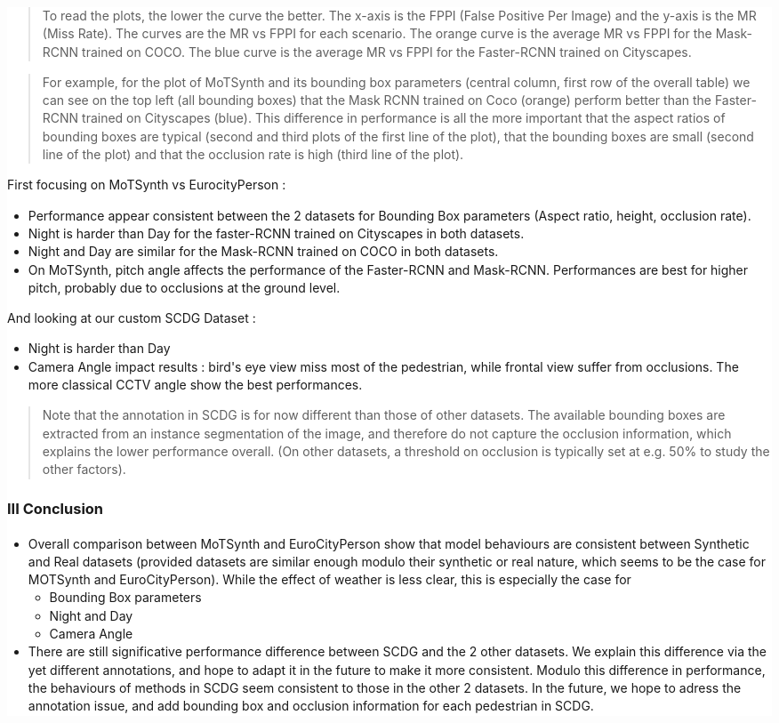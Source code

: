 


> To read the plots, the lower the curve the better. 
> The x-axis is the FPPI (False Positive Per Image) and the y-axis is the MR (Miss Rate). 
> The curves are the MR vs FPPI for each scenario. 
> The orange curve is the average MR vs FPPI for the Mask-RCNN trained on COCO.
> The blue curve is the average MR vs FPPI for the Faster-RCNN trained on Cityscapes.

> For example, for the plot of MoTSynth and its bounding box parameters 
> (central column, first row of the overall table)
> we can see on the top left (all bounding boxes) that the Mask RCNN trained on Coco (orange)
> perform better than the Faster-RCNN trained on Cityscapes (blue).
> This difference in performance is all the more important that the 
> aspect ratios of bounding boxes are typical (second and third plots
> of the first line of the plot), that the
> bounding boxes are small (second line of the plot) and that 
> the occlusion rate is high (third line of the plot).

First focusing on MoTSynth vs EurocityPerson :

- Performance appear consistent between the 2 datasets for Bounding Box parameters (Aspect ratio, height, occlusion rate).
- Night is harder than Day for the faster-RCNN trained on Cityscapes in both datasets.
- Night and Day are similar for the Mask-RCNN trained on COCO in both datasets. 
- On MoTSynth, pitch angle affects the performance of the Faster-RCNN and Mask-RCNN. Performances are best for higher pitch,
probably due to occlusions at the ground level.

And looking at our custom SCDG Dataset : 

- Night is harder than Day
- Camera Angle impact results : bird's eye view miss most of the pedestrian, while frontal view suffer from occlusions.
The more classical CCTV angle show the best performances.

> Note that the annotation in SCDG is for now different than those of other datasets. The available
> bounding boxes are extracted from an instance segmentation of the image, and therefore do not capture the
> occlusion information, which explains the lower performance overall. (On other datasets, a threshold on occlusion is typically set
> at e.g. 50% to study the other factors).




### III Conclusion

 - Overall comparison between MoTSynth and EuroCityPerson show that model behaviours
are consistent between Synthetic and Real datasets (provided datasets are similar enough 
modulo their synthetic or real nature, which seems to be the case for MOTSynth and EuroCityPerson). While the effect of weather is less clear, this is especially the case for 
   - Bounding Box parameters
   - Night and Day
   - Camera Angle
 - There are still significative performance difference between SCDG and the 2 other datasets. We explain
this difference via the yet different annotations, and hope to adapt it in the future to make it more consistent.
Modulo this difference in performance, the behaviours of methods in SCDG seem consistent to those 
in the other 2 datasets. In the future, we hope to adress the annotation issue, and add bounding box and 
occlusion information for each pedestrian in SCDG.
